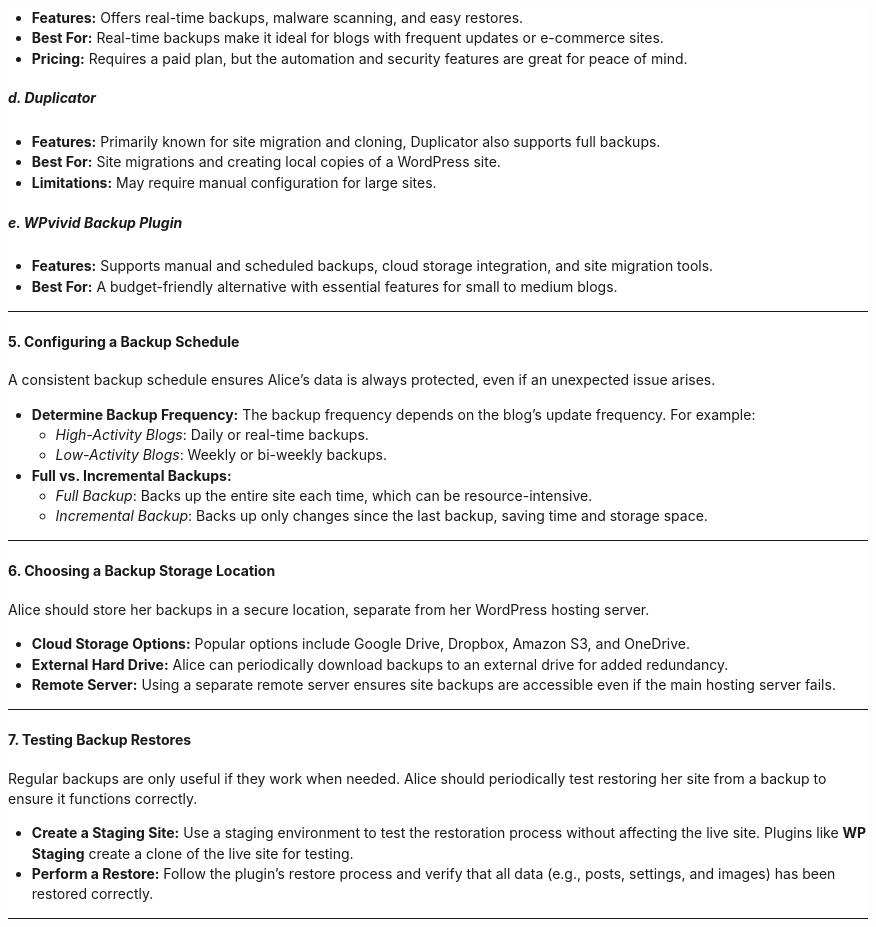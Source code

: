 - **Features:** Offers real-time backups, malware scanning, and easy restores.
- **Best For:** Real-time backups make it ideal for blogs with frequent updates or e-commerce sites.
- **Pricing:** Requires a paid plan, but the automation and security features are great for peace of mind.

##### **d. Duplicator**

- **Features:** Primarily known for site migration and cloning, Duplicator also supports full backups.
- **Best For:** Site migrations and creating local copies of a WordPress site.
- **Limitations:** May require manual configuration for large sites.

##### **e. WPvivid Backup Plugin**

- **Features:** Supports manual and scheduled backups, cloud storage integration, and site migration tools.
- **Best For:** A budget-friendly alternative with essential features for small to medium blogs.

---

#### **5. Configuring a Backup Schedule**

A consistent backup schedule ensures Alice’s data is always protected, even if an unexpected issue arises.

- **Determine Backup Frequency:** The backup frequency depends on the blog’s update frequency. For example:
  - *High-Activity Blogs*: Daily or real-time backups.
  - *Low-Activity Blogs*: Weekly or bi-weekly backups.
- **Full vs. Incremental Backups:**
  - *Full Backup*: Backs up the entire site each time, which can be resource-intensive.
  - *Incremental Backup*: Backs up only changes since the last backup, saving time and storage space.

---

#### **6. Choosing a Backup Storage Location**

Alice should store her backups in a secure location, separate from her WordPress hosting server.

- **Cloud Storage Options:** Popular options include Google Drive, Dropbox, Amazon S3, and OneDrive.
- **External Hard Drive:** Alice can periodically download backups to an external drive for added redundancy.
- **Remote Server:** Using a separate remote server ensures site backups are accessible even if the main hosting server fails.

---

#### **7. Testing Backup Restores**

Regular backups are only useful if they work when needed. Alice should periodically test restoring her site from a backup to ensure it functions correctly.

- **Create a Staging Site:** Use a staging environment to test the restoration process without affecting the live site. Plugins like **WP Staging** create a clone of the live site for testing.
- **Perform a Restore:** Follow the plugin’s restore process and verify that all data (e.g., posts, settings, and images) has been restored correctly.

---
